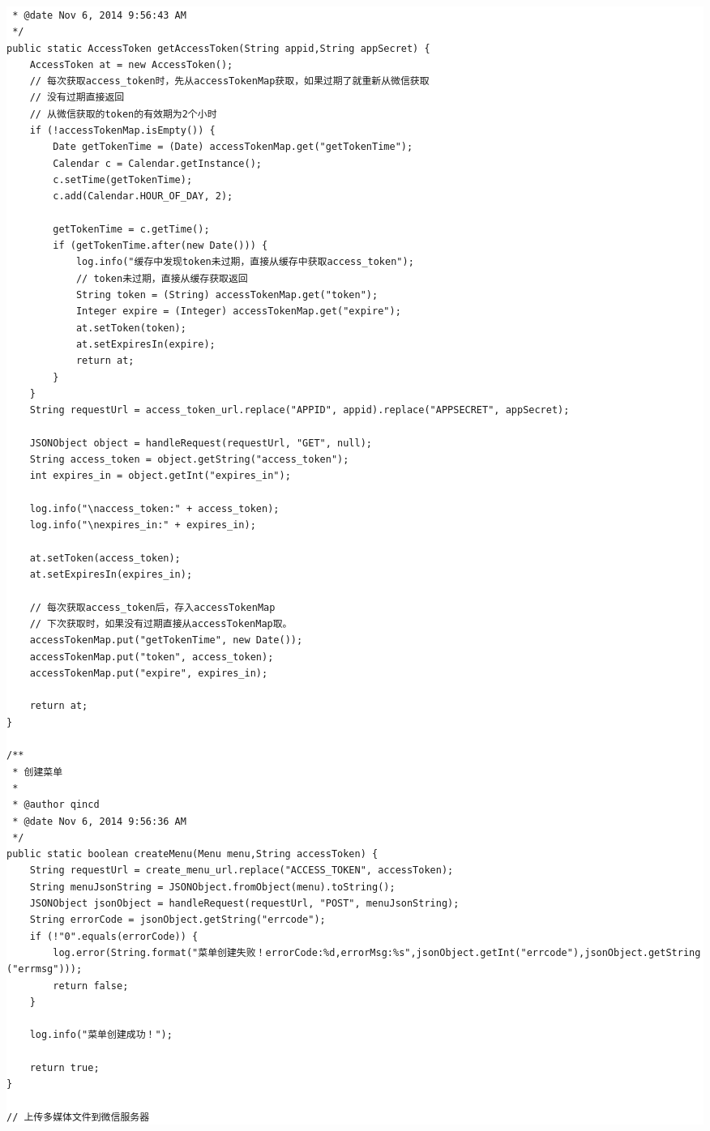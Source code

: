      * @date Nov 6, 2014 9:56:43 AM 
     */  
    public static AccessToken getAccessToken(String appid,String appSecret) {  
        AccessToken at = new AccessToken();  
        // 每次获取access_token时，先从accessTokenMap获取，如果过期了就重新从微信获取  
        // 没有过期直接返回  
        // 从微信获取的token的有效期为2个小时  
        if (!accessTokenMap.isEmpty()) {  
            Date getTokenTime = (Date) accessTokenMap.get("getTokenTime");  
            Calendar c = Calendar.getInstance();  
            c.setTime(getTokenTime);  
            c.add(Calendar.HOUR_OF_DAY, 2);  
              
            getTokenTime = c.getTime();  
            if (getTokenTime.after(new Date())) {  
                log.info("缓存中发现token未过期，直接从缓存中获取access_token");  
                // token未过期，直接从缓存获取返回  
                String token = (String) accessTokenMap.get("token");  
                Integer expire = (Integer) accessTokenMap.get("expire");  
                at.setToken(token);  
                at.setExpiresIn(expire);  
                return at;  
            }  
        }  
        String requestUrl = access_token_url.replace("APPID", appid).replace("APPSECRET", appSecret);  
          
        JSONObject object = handleRequest(requestUrl, "GET", null);  
        String access_token = object.getString("access_token");  
        int expires_in = object.getInt("expires_in");  
          
        log.info("\naccess_token:" + access_token);  
        log.info("\nexpires_in:" + expires_in);  
          
        at.setToken(access_token);  
        at.setExpiresIn(expires_in);  
          
        // 每次获取access_token后，存入accessTokenMap  
        // 下次获取时，如果没有过期直接从accessTokenMap取。  
        accessTokenMap.put("getTokenTime", new Date());  
        accessTokenMap.put("token", access_token);  
        accessTokenMap.put("expire", expires_in);  
          
        return at;  
    }  
      
    /** 
     * 创建菜单 
     * 
     * @author qincd 
     * @date Nov 6, 2014 9:56:36 AM 
     */  
    public static boolean createMenu(Menu menu,String accessToken) {  
        String requestUrl = create_menu_url.replace("ACCESS_TOKEN", accessToken);  
        String menuJsonString = JSONObject.fromObject(menu).toString();  
        JSONObject jsonObject = handleRequest(requestUrl, "POST", menuJsonString);  
        String errorCode = jsonObject.getString("errcode");  
        if (!"0".equals(errorCode)) {  
            log.error(String.format("菜单创建失败！errorCode:%d,errorMsg:%s",jsonObject.getInt("errcode"),jsonObject.getString("errmsg")));  
            return false;  
        }  
          
        log.info("菜单创建成功！");  
          
        return true;  
    }  
      
    // 上传多媒体文件到微信服务器  